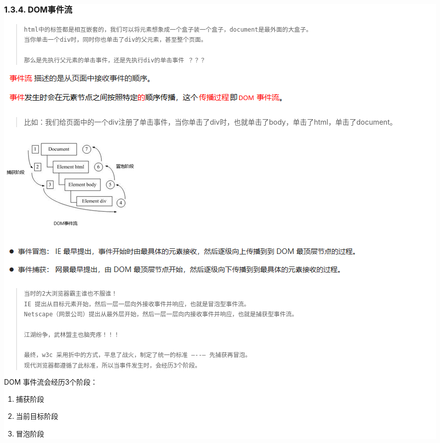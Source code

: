 ### 1.3.4. DOM事件流

> ```
> html中的标签都是相互嵌套的，我们可以将元素想象成一个盒子装一个盒子，document是最外面的大盒子。
> 当你单击一个div时，同时你也单击了div的父元素，甚至整个页面。
> 
> 那么是先执行父元素的单击事件，还是先执行div的单击事件 ？？？
> ```

![1551166423144](assets/1551166423144.png)

> 比如：我们给页面中的一个div注册了单击事件，当你单击了div时，也就单击了body，单击了html，单击了document。

![1551166555833](assets/1551166555833.png)

![1551166581552](assets/1551166581552.png)

> ```
> 当时的2大浏览器霸主谁也不服谁！
> IE 提出从目标元素开始，然后一层一层向外接收事件并响应，也就是冒泡型事件流。
> Netscape（网景公司）提出从最外层开始，然后一层一层向内接收事件并响应，也就是捕获型事件流。
> 
> 江湖纷争，武林盟主也脑壳疼！！！
> 
> 最终，w3c 采用折中的方式，平息了战火，制定了统一的标准 —--— 先捕获再冒泡。
> 现代浏览器都遵循了此标准，所以当事件发生时，会经历3个阶段。
> ```

DOM 事件流会经历3个阶段： 

1. 捕获阶段

2. 当前目标阶段

3. 冒泡阶段 
